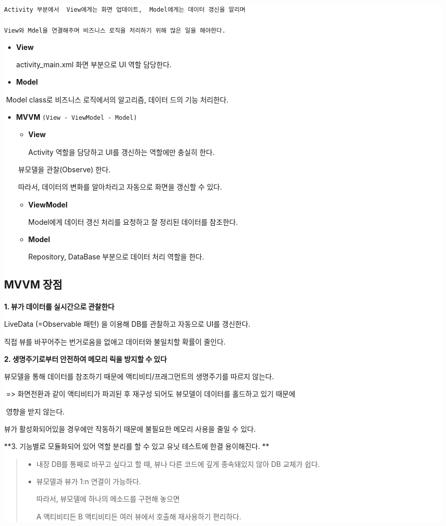     Activity 부분에서  View에게는 화면 업데이트,  Model에게는 데이터 갱신을 알리며

    View와 Mdel을 연결해주며 비즈니스 로직을 처리하기 위해 많은 일을 해야한다.

  * **View**

    activity_main.xml 화면 부분으로 UI 역할 담당한다.

  * **Model**

  ​       Model class로 비즈니스 로직에서의 알고리즘, 데이터 드의 기능 처리한다.

  

* **MVVM** `(View - ViewModel - Model)`

  * **View** 

    Activity 역할을 담당하고 UI를 갱신하는 역할에만 충실히 한다.

  ​       뷰모델을 관찰(Observe) 한다. 

  ​       따라서, 데이터의 변화를 알아차리고 자동으로 화면을 갱신할 수 있다.

  * **ViewModel**   

    Model에게 데이터 갱신 처리를 요청하고 잘 정리된 데이터를 참조한다.

  * **Model**

    Repository, DataBase 부분으로 데이터 처리 역할을 한다.

    

## MVVM 장점

**1. 뷰가 데이터를 실시간으로 관찰한다**

LiveData (=Observable 패턴) 을 이용해 DB를 관찰하고 자동으로 UI를 갱신한다. 

직접 뷰를 바꾸어주는 번거로움을 없애고 데이터와 불일치할 확률이 줄인다.

**2. 생명주기로부터 안전하여 메모리 릭을 방지할 수 있다** 

뷰모델을 통해 데이터를 참조하기 때문에 액티비티/프래그먼트의 생명주기를 따르지 않는다.

​	=>  화면전환과 같이 액티비티가 파괴된 후 재구성 되어도 뷰모델이 데이터를 홀드하고 있기 때문에 

​		  영향을 받지 않는다. 

뷰가 활성화되어있을 경우에만 작동하기 때문에 불필요한 메모리 사용을 줄일 수 있다.

**3. 기능별로 모듈화되어 있어 역할 분리를 할 수 있고 유닛 테스트에 한결 용이해진다. **

> - 내장 DB를 통째로 바꾸고 싶다고 할 때, 뷰나 다른 코드에 깊게 종속돼있지 않아 DB 교체가 쉽다.
>
> - 뷰모델과 뷰가 1:n 연결이 가능하다.
>
>   따라서, 뷰모델에 하나의 메소드를 구현해 놓으면 
>
>   A 액티비티든 B 액티비티든 여러 뷰에서 호출해 재사용하기 편리하다.


